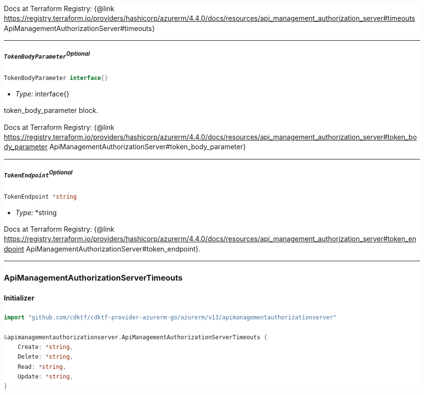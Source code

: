 Docs at Terraform Registry: {@link https://registry.terraform.io/providers/hashicorp/azurerm/4.4.0/docs/resources/api_management_authorization_server#timeouts ApiManagementAuthorizationServer#timeouts}

---

##### `TokenBodyParameter`<sup>Optional</sup> <a name="TokenBodyParameter" id="@cdktf/provider-azurerm.apiManagementAuthorizationServer.ApiManagementAuthorizationServerConfig.property.tokenBodyParameter"></a>

```go
TokenBodyParameter interface{}
```

- *Type:* interface{}

token_body_parameter block.

Docs at Terraform Registry: {@link https://registry.terraform.io/providers/hashicorp/azurerm/4.4.0/docs/resources/api_management_authorization_server#token_body_parameter ApiManagementAuthorizationServer#token_body_parameter}

---

##### `TokenEndpoint`<sup>Optional</sup> <a name="TokenEndpoint" id="@cdktf/provider-azurerm.apiManagementAuthorizationServer.ApiManagementAuthorizationServerConfig.property.tokenEndpoint"></a>

```go
TokenEndpoint *string
```

- *Type:* *string

Docs at Terraform Registry: {@link https://registry.terraform.io/providers/hashicorp/azurerm/4.4.0/docs/resources/api_management_authorization_server#token_endpoint ApiManagementAuthorizationServer#token_endpoint}.

---

### ApiManagementAuthorizationServerTimeouts <a name="ApiManagementAuthorizationServerTimeouts" id="@cdktf/provider-azurerm.apiManagementAuthorizationServer.ApiManagementAuthorizationServerTimeouts"></a>

#### Initializer <a name="Initializer" id="@cdktf/provider-azurerm.apiManagementAuthorizationServer.ApiManagementAuthorizationServerTimeouts.Initializer"></a>

```go
import "github.com/cdktf/cdktf-provider-azurerm-go/azurerm/v13/apimanagementauthorizationserver"

&apimanagementauthorizationserver.ApiManagementAuthorizationServerTimeouts {
	Create: *string,
	Delete: *string,
	Read: *string,
	Update: *string,
}
```
